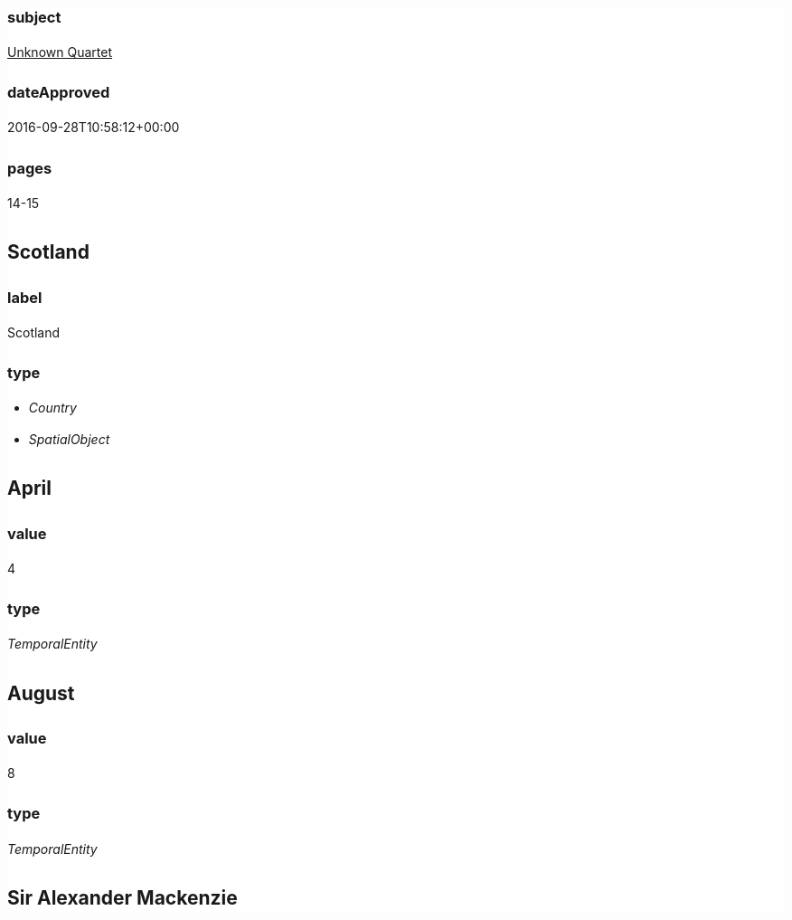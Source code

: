 ### subject


[Unknown Quartet](#Unknown-Quartet)

### dateApproved


2016-09-28T10:58:12+00:00

### pages


14-15

## Scotland

### label


Scotland

### type

 - *Country*

 - *SpatialObject*

## April

### value


4

### type


*TemporalEntity*

## August

### value


8

### type


*TemporalEntity*

## Sir Alexander Mackenzie
